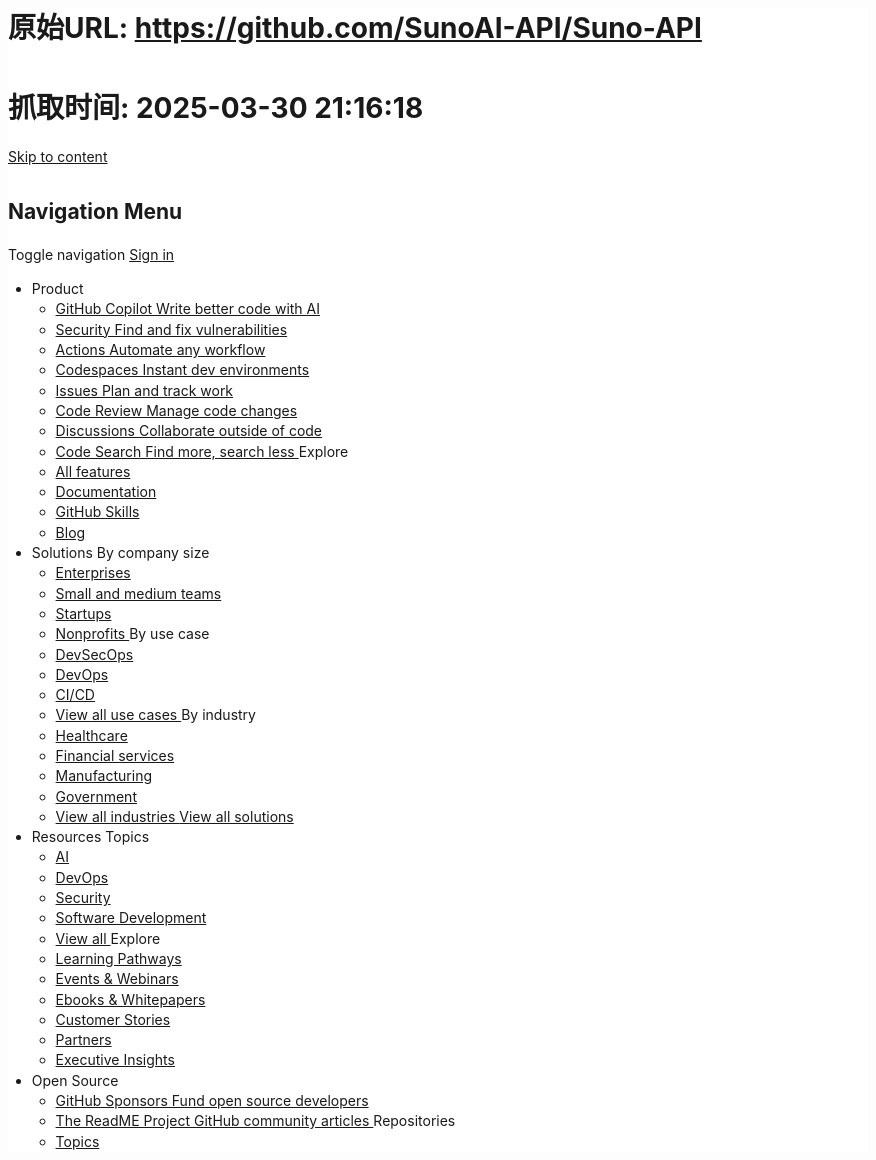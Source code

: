 # 原始URL: https://github.com/SunoAI-API/Suno-API

# 抓取时间: 2025-03-30 21:16:18

[Skip to content](https://github.com/SunoAI-API/Suno-API#start-of-content)
## Navigation Menu
Toggle navigation
[ ](https://github.com/)
[ Sign in ](https://github.com/login?return_to=https%3A%2F%2Fgithub.com%2FSunoAI-API%2FSuno-API)
  * Product 
    * [ GitHub Copilot Write better code with AI  ](https://github.com/features/copilot)
    * [ Security Find and fix vulnerabilities  ](https://github.com/features/security)
    * [ Actions Automate any workflow  ](https://github.com/features/actions)
    * [ Codespaces Instant dev environments  ](https://github.com/features/codespaces)
    * [ Issues Plan and track work  ](https://github.com/features/issues)
    * [ Code Review Manage code changes  ](https://github.com/features/code-review)
    * [ Discussions Collaborate outside of code  ](https://github.com/features/discussions)
    * [ Code Search Find more, search less  ](https://github.com/features/code-search)
Explore
    * [ All features ](https://github.com/features)
    * [ Documentation ](https://docs.github.com)
    * [ GitHub Skills ](https://skills.github.com)
    * [ Blog ](https://github.blog)
  * Solutions 
By company size
    * [ Enterprises ](https://github.com/enterprise)
    * [ Small and medium teams ](https://github.com/team)
    * [ Startups ](https://github.com/enterprise/startups)
    * [ Nonprofits ](https://github.com/solutions/industry/nonprofits)
By use case
    * [ DevSecOps ](https://github.com/solutions/use-case/devsecops)
    * [ DevOps ](https://github.com/solutions/use-case/devops)
    * [ CI/CD ](https://github.com/solutions/use-case/ci-cd)
    * [ View all use cases ](https://github.com/solutions/use-case)
By industry
    * [ Healthcare ](https://github.com/solutions/industry/healthcare)
    * [ Financial services ](https://github.com/solutions/industry/financial-services)
    * [ Manufacturing ](https://github.com/solutions/industry/manufacturing)
    * [ Government ](https://github.com/solutions/industry/government)
    * [ View all industries ](https://github.com/solutions/industry)
[ View all solutions ](https://github.com/solutions)
  * Resources 
Topics
    * [ AI ](https://github.com/resources/articles/ai)
    * [ DevOps ](https://github.com/resources/articles/devops)
    * [ Security ](https://github.com/resources/articles/security)
    * [ Software Development ](https://github.com/resources/articles/software-development)
    * [ View all ](https://github.com/resources/articles)
Explore
    * [ Learning Pathways ](https://resources.github.com/learn/pathways)
    * [ Events & Webinars ](https://resources.github.com)
    * [ Ebooks & Whitepapers ](https://github.com/resources/whitepapers)
    * [ Customer Stories ](https://github.com/customer-stories)
    * [ Partners ](https://partner.github.com)
    * [ Executive Insights ](https://github.com/solutions/executive-insights)
  * Open Source 
    * [ GitHub Sponsors Fund open source developers  ](https://github.com/sponsors)
    * [ The ReadME Project GitHub community articles  ](https://github.com/readme)
Repositories
    * [ Topics ](https://github.com/topics)